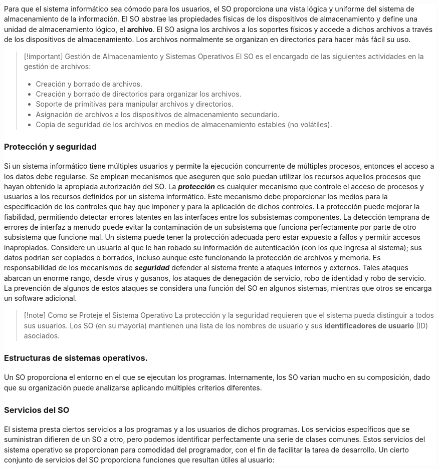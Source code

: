 Para que el sistema informático sea cómodo para los usuarios, el SO proporciona una vista lógica y uniforme del sistema de almacenamiento de la información. El SO abstrae las propiedades físicas de los dispositivos de almacenamiento y define una unidad de almacenamiento lógico, el **archivo**. El SO asigna los archivos a los soportes físicos y accede a dichos archivos a través de los dispositivos de almacenamiento. Los archivos normalmente se organizan en directorios para hacer más fácil su uso. 

>[!important] Gestión de Almacenamiento y Sistemas Operativos
>El SO es el encargado de las siguientes actividades en la gestión de archivos:
>- Creación y borrado de archivos.
>- Creación y borrado de directorios para organizar los archivos.
>- Soporte de primitivas para manipular archivos y directorios.
>- Asignación de archivos a los dispositivos de almacenamiento secundario.
>- Copia de seguridad de los archivos en medios de almacenamiento estables (no volátiles).

### Protección y seguridad

Si un sistema informático tiene múltiples usuarios y permite la ejecución concurrente de múltiples procesos, entonces el acceso a los datos debe regularse. Se emplean mecanismos que aseguren que solo puedan utilizar los recursos aquellos procesos que hayan obtenido la apropiada autorización del SO.
La ***protección*** es cualquier mecanismo que controle el acceso de procesos y usuarios a los recursos definidos por un sistema informático. Este mecanismo debe proporcionar los medios para la especificación de los controles que hay que imponer y para la aplicación de dichos controles. La protección puede mejorar la fiabilidad, permitiendo detectar errores latentes en las interfaces entre los subsistemas componentes. La detección temprana de errores de interfaz a menudo puede evitar la contaminación de un subsistema que funciona perfectamente por parte de otro subsistema que funcione mal.
Un sistema puede tener la protección adecuada pero estar expuesto a fallos y permitir accesos inapropiados. Considere un usuario al que le han robado su información de autenticación (con los que ingresa al sistema); sus datos podrían ser copiados o borrados, incluso aunque este funcionando la protección de archivos y memoria. Es responsabilidad de los mecanismos de ***seguridad*** defender al sistema frente a ataques internos y externos. Tales ataques abarcan un enorme rango, desde virus y gusanos, los ataques de denegación de servicio, robo de identidad y robo de servicio. La prevención de algunos de estos ataques se considera una función del SO en algunos sistemas, mientras que otros se encarga un software adicional.

>[!note] Como se Proteje el Sistema Operativo
>La protección y la seguridad requieren que el sistema pueda distinguir a todos sus usuarios. Los SO (en su mayoría) mantienen una lista de los nombres de usuario y sus **identificadores de usuario** (ID) asociados.

### Estructuras de sistemas operativos.

Un SO proporciona el entorno en el que se ejecutan los programas. Internamente, los SO varían mucho en su composición, dado que su organización puede analizarse aplicando múltiples criterios diferentes.

### Servicios del SO

El sistema presta ciertos servicios a los programas y a los usuarios de dichos programas. Los servicios específicos que se suministran difieren de un SO a otro, pero podemos identificar perfectamente una serie de clases comunes. Estos servicios del sistema operativo se proporcionan para comodidad del programador, con el fin de facilitar la tarea de desarrollo. Un cierto conjunto de servicios del SO proporciona funciones que resultan útiles al usuario:
